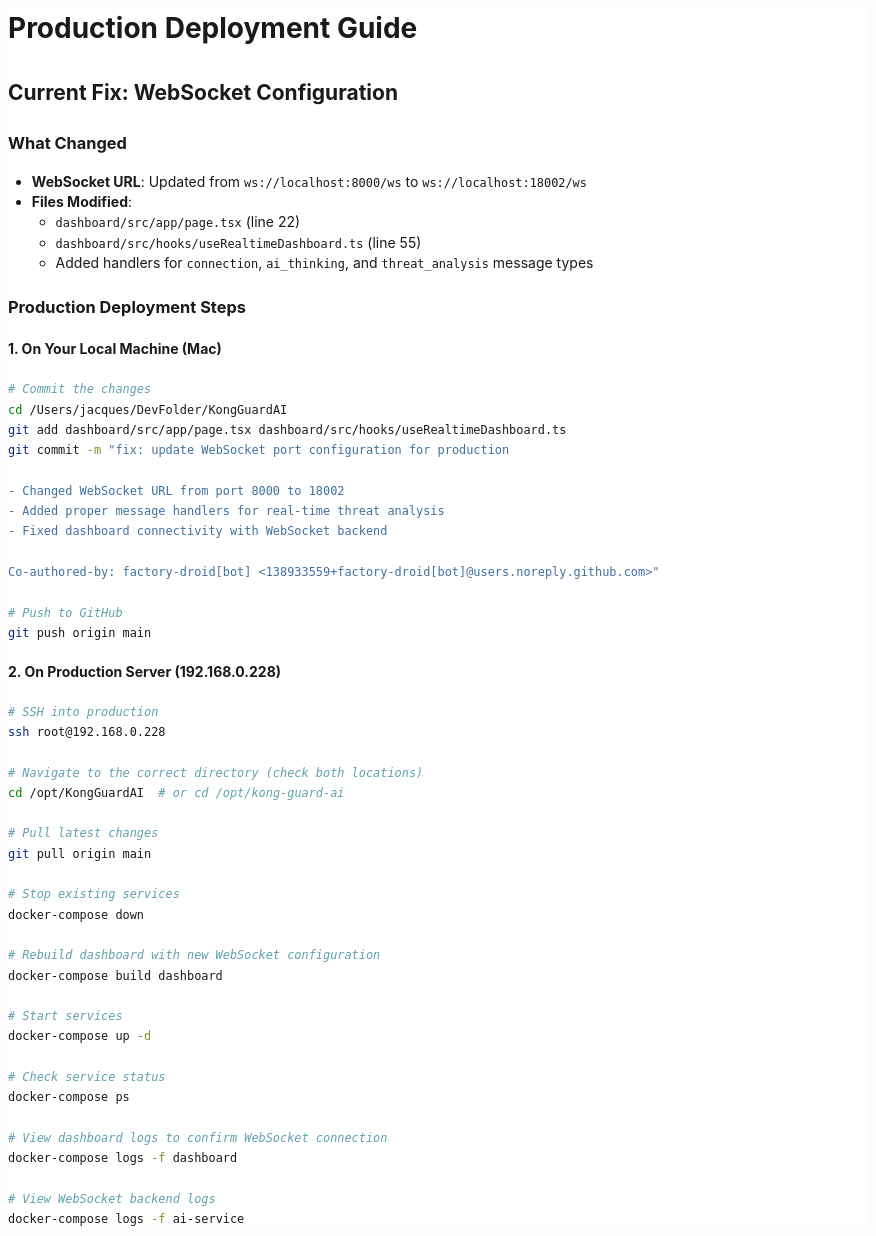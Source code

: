# Production Deployment Guide

## Current Fix: WebSocket Configuration

### What Changed
- **WebSocket URL**: Updated from `ws://localhost:8000/ws` to `ws://localhost:18002/ws`
- **Files Modified**:
  - `dashboard/src/app/page.tsx` (line 22)
  - `dashboard/src/hooks/useRealtimeDashboard.ts` (line 55)
  - Added handlers for `connection`, `ai_thinking`, and `threat_analysis` message types

### Production Deployment Steps

#### 1. On Your Local Machine (Mac)

```bash
# Commit the changes
cd /Users/jacques/DevFolder/KongGuardAI
git add dashboard/src/app/page.tsx dashboard/src/hooks/useRealtimeDashboard.ts
git commit -m "fix: update WebSocket port configuration for production

- Changed WebSocket URL from port 8000 to 18002
- Added proper message handlers for real-time threat analysis
- Fixed dashboard connectivity with WebSocket backend

Co-authored-by: factory-droid[bot] <138933559+factory-droid[bot]@users.noreply.github.com>"

# Push to GitHub
git push origin main
```

#### 2. On Production Server (192.168.0.228)

```bash
# SSH into production
ssh root@192.168.0.228

# Navigate to the correct directory (check both locations)
cd /opt/KongGuardAI  # or cd /opt/kong-guard-ai

# Pull latest changes
git pull origin main

# Stop existing services
docker-compose down

# Rebuild dashboard with new WebSocket configuration
docker-compose build dashboard

# Start services
docker-compose up -d

# Check service status
docker-compose ps

# View dashboard logs to confirm WebSocket connection
docker-compose logs -f dashboard

# View WebSocket backend logs
docker-compose logs -f ai-service
```
